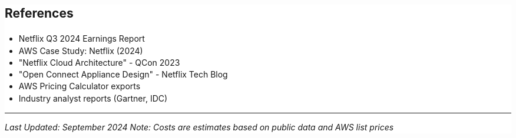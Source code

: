 ## References

- Netflix Q3 2024 Earnings Report
- AWS Case Study: Netflix (2024)
- "Netflix Cloud Architecture" - QCon 2023
- "Open Connect Appliance Design" - Netflix Tech Blog
- AWS Pricing Calculator exports
- Industry analyst reports (Gartner, IDC)

---

*Last Updated: September 2024*
*Note: Costs are estimates based on public data and AWS list prices*